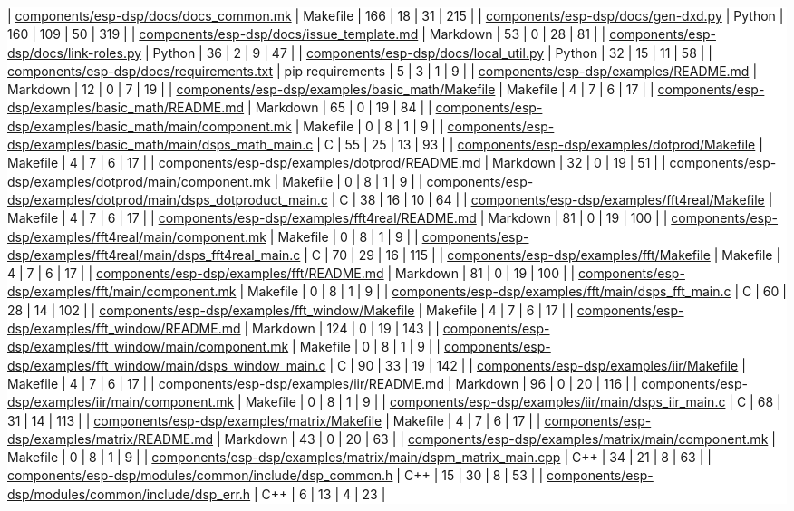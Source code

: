 | [components/esp-dsp/docs/docs_common.mk](/components/esp-dsp/docs/docs_common.mk) | Makefile | 166 | 18 | 31 | 215 |
| [components/esp-dsp/docs/gen-dxd.py](/components/esp-dsp/docs/gen-dxd.py) | Python | 160 | 109 | 50 | 319 |
| [components/esp-dsp/docs/issue_template.md](/components/esp-dsp/docs/issue_template.md) | Markdown | 53 | 0 | 28 | 81 |
| [components/esp-dsp/docs/link-roles.py](/components/esp-dsp/docs/link-roles.py) | Python | 36 | 2 | 9 | 47 |
| [components/esp-dsp/docs/local_util.py](/components/esp-dsp/docs/local_util.py) | Python | 32 | 15 | 11 | 58 |
| [components/esp-dsp/docs/requirements.txt](/components/esp-dsp/docs/requirements.txt) | pip requirements | 5 | 3 | 1 | 9 |
| [components/esp-dsp/examples/README.md](/components/esp-dsp/examples/README.md) | Markdown | 12 | 0 | 7 | 19 |
| [components/esp-dsp/examples/basic_math/Makefile](/components/esp-dsp/examples/basic_math/Makefile) | Makefile | 4 | 7 | 6 | 17 |
| [components/esp-dsp/examples/basic_math/README.md](/components/esp-dsp/examples/basic_math/README.md) | Markdown | 65 | 0 | 19 | 84 |
| [components/esp-dsp/examples/basic_math/main/component.mk](/components/esp-dsp/examples/basic_math/main/component.mk) | Makefile | 0 | 8 | 1 | 9 |
| [components/esp-dsp/examples/basic_math/main/dsps_math_main.c](/components/esp-dsp/examples/basic_math/main/dsps_math_main.c) | C | 55 | 25 | 13 | 93 |
| [components/esp-dsp/examples/dotprod/Makefile](/components/esp-dsp/examples/dotprod/Makefile) | Makefile | 4 | 7 | 6 | 17 |
| [components/esp-dsp/examples/dotprod/README.md](/components/esp-dsp/examples/dotprod/README.md) | Markdown | 32 | 0 | 19 | 51 |
| [components/esp-dsp/examples/dotprod/main/component.mk](/components/esp-dsp/examples/dotprod/main/component.mk) | Makefile | 0 | 8 | 1 | 9 |
| [components/esp-dsp/examples/dotprod/main/dsps_dotproduct_main.c](/components/esp-dsp/examples/dotprod/main/dsps_dotproduct_main.c) | C | 38 | 16 | 10 | 64 |
| [components/esp-dsp/examples/fft4real/Makefile](/components/esp-dsp/examples/fft4real/Makefile) | Makefile | 4 | 7 | 6 | 17 |
| [components/esp-dsp/examples/fft4real/README.md](/components/esp-dsp/examples/fft4real/README.md) | Markdown | 81 | 0 | 19 | 100 |
| [components/esp-dsp/examples/fft4real/main/component.mk](/components/esp-dsp/examples/fft4real/main/component.mk) | Makefile | 0 | 8 | 1 | 9 |
| [components/esp-dsp/examples/fft4real/main/dsps_fft4real_main.c](/components/esp-dsp/examples/fft4real/main/dsps_fft4real_main.c) | C | 70 | 29 | 16 | 115 |
| [components/esp-dsp/examples/fft/Makefile](/components/esp-dsp/examples/fft/Makefile) | Makefile | 4 | 7 | 6 | 17 |
| [components/esp-dsp/examples/fft/README.md](/components/esp-dsp/examples/fft/README.md) | Markdown | 81 | 0 | 19 | 100 |
| [components/esp-dsp/examples/fft/main/component.mk](/components/esp-dsp/examples/fft/main/component.mk) | Makefile | 0 | 8 | 1 | 9 |
| [components/esp-dsp/examples/fft/main/dsps_fft_main.c](/components/esp-dsp/examples/fft/main/dsps_fft_main.c) | C | 60 | 28 | 14 | 102 |
| [components/esp-dsp/examples/fft_window/Makefile](/components/esp-dsp/examples/fft_window/Makefile) | Makefile | 4 | 7 | 6 | 17 |
| [components/esp-dsp/examples/fft_window/README.md](/components/esp-dsp/examples/fft_window/README.md) | Markdown | 124 | 0 | 19 | 143 |
| [components/esp-dsp/examples/fft_window/main/component.mk](/components/esp-dsp/examples/fft_window/main/component.mk) | Makefile | 0 | 8 | 1 | 9 |
| [components/esp-dsp/examples/fft_window/main/dsps_window_main.c](/components/esp-dsp/examples/fft_window/main/dsps_window_main.c) | C | 90 | 33 | 19 | 142 |
| [components/esp-dsp/examples/iir/Makefile](/components/esp-dsp/examples/iir/Makefile) | Makefile | 4 | 7 | 6 | 17 |
| [components/esp-dsp/examples/iir/README.md](/components/esp-dsp/examples/iir/README.md) | Markdown | 96 | 0 | 20 | 116 |
| [components/esp-dsp/examples/iir/main/component.mk](/components/esp-dsp/examples/iir/main/component.mk) | Makefile | 0 | 8 | 1 | 9 |
| [components/esp-dsp/examples/iir/main/dsps_iir_main.c](/components/esp-dsp/examples/iir/main/dsps_iir_main.c) | C | 68 | 31 | 14 | 113 |
| [components/esp-dsp/examples/matrix/Makefile](/components/esp-dsp/examples/matrix/Makefile) | Makefile | 4 | 7 | 6 | 17 |
| [components/esp-dsp/examples/matrix/README.md](/components/esp-dsp/examples/matrix/README.md) | Markdown | 43 | 0 | 20 | 63 |
| [components/esp-dsp/examples/matrix/main/component.mk](/components/esp-dsp/examples/matrix/main/component.mk) | Makefile | 0 | 8 | 1 | 9 |
| [components/esp-dsp/examples/matrix/main/dspm_matrix_main.cpp](/components/esp-dsp/examples/matrix/main/dspm_matrix_main.cpp) | C++ | 34 | 21 | 8 | 63 |
| [components/esp-dsp/modules/common/include/dsp_common.h](/components/esp-dsp/modules/common/include/dsp_common.h) | C++ | 15 | 30 | 8 | 53 |
| [components/esp-dsp/modules/common/include/dsp_err.h](/components/esp-dsp/modules/common/include/dsp_err.h) | C++ | 6 | 13 | 4 | 23 |